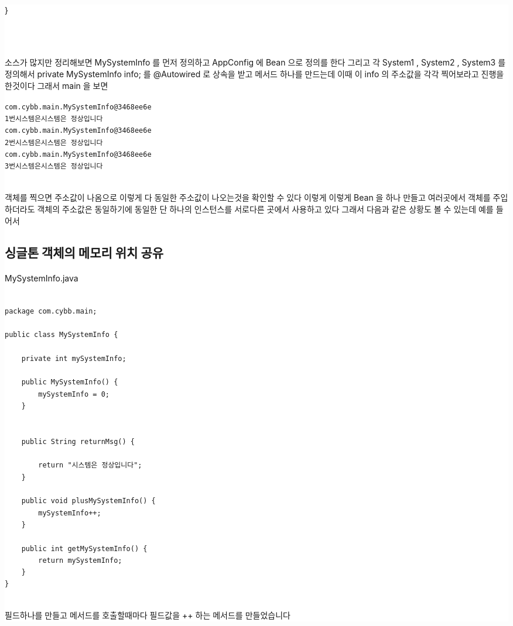 }


```



```

소스가 많지만 정리해보면 MySystemInfo 를 먼저 정의하고 AppConfig 에 Bean 으로 정의를 한다 그리고 각 System1 , System2 , System3 를 정의해서 
private MySystemInfo info; 를 @Autowired 로 상속을 받고 메서드 하나를 만드는데 이때 이 info 의 주소값을 각각 찍어보라고 진행을 한것이다 
그래서 main 을 보면

```
com.cybb.main.MySystemInfo@3468ee6e
1번시스템은시스템은 정상입니다
com.cybb.main.MySystemInfo@3468ee6e
2번시스템은시스템은 정상입니다
com.cybb.main.MySystemInfo@3468ee6e
3번시스템은시스템은 정상입니다


```
객체를 찍으면 주소값이 나옴으로 이렇게 다 동일한 주소값이 나오는것을 확인할 수 있다 이렇게 이렇게 Bean 을 하나 만들고 여러곳에서 객체를 주입하더라도 
객체의 주소값은 동일하기에 동일한 단 하나의 인스턴스를 서로다른 곳에서 사용하고 있다 그래서 다음과 같은 상황도 볼 수 있는데 예를 들어서

## 싱글톤 객체의 메모리 위치 공유

MySystemInfo.java
```

package com.cybb.main;

public class MySystemInfo {
	
	private int mySystemInfo;
	
	public MySystemInfo() {
		mySystemInfo = 0;
	}
	
	
	public String returnMsg() {
	
		return "시스템은 정상입니다";
	}
	
	public void plusMySystemInfo() {
		mySystemInfo++;
	}
	
	public int getMySystemInfo() {
		return mySystemInfo;
	}	
}


```
필드하나를 만들고 메서드를 호출할때마다 필드값을 ++ 하는 메서드를 만들었습니다 
